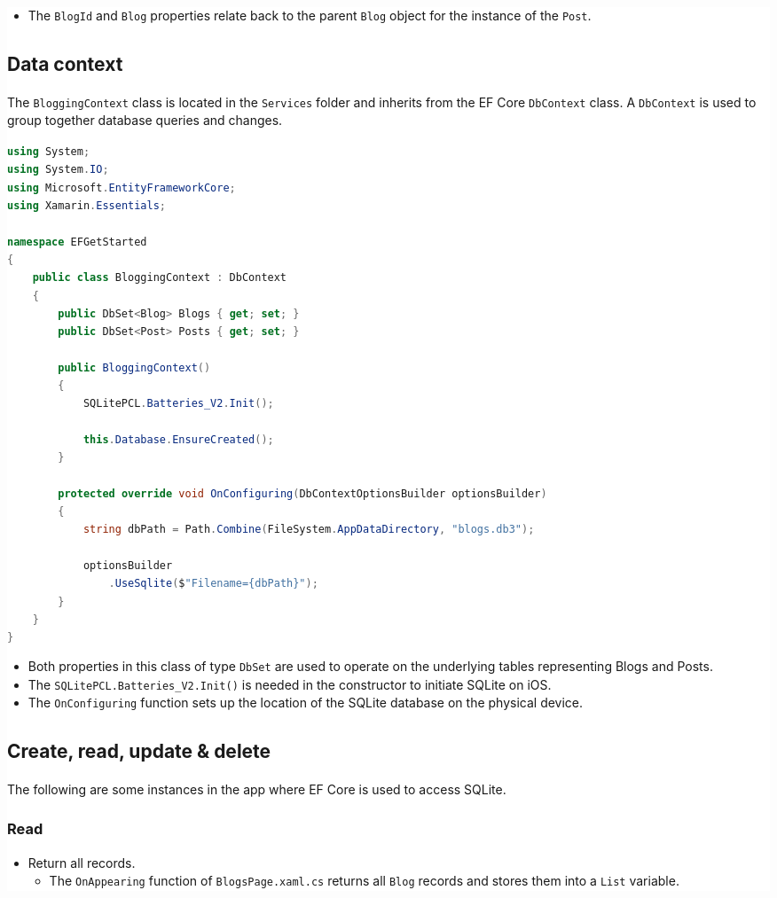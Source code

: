 * The `BlogId` and `Blog` properties relate back to the parent `Blog` object for the instance of the `Post`.

## Data context

The `BloggingContext` class is located in the `Services` folder and inherits from the EF Core `DbContext` class. A `DbContext` is used to group together database queries and changes.

  ```csharp
  using System;
  using System.IO;
  using Microsoft.EntityFrameworkCore;
  using Xamarin.Essentials;

  namespace EFGetStarted
  {
      public class BloggingContext : DbContext
      {
          public DbSet<Blog> Blogs { get; set; }
          public DbSet<Post> Posts { get; set; }

          public BloggingContext()
          {
              SQLitePCL.Batteries_V2.Init();

              this.Database.EnsureCreated();
          }

          protected override void OnConfiguring(DbContextOptionsBuilder optionsBuilder)
          {
              string dbPath = Path.Combine(FileSystem.AppDataDirectory, "blogs.db3");

              optionsBuilder
                  .UseSqlite($"Filename={dbPath}");
          }
      }
  }
  ```

* Both properties in this class of type `DbSet` are used to operate on the underlying tables representing Blogs and Posts.
* The `SQLitePCL.Batteries_V2.Init()` is needed in the constructor to initiate SQLite on iOS.
* The `OnConfiguring` function sets up the location of the SQLite database on the physical device.

## Create, read, update & delete

The following are some instances in the app where EF Core is used to access SQLite.

### Read

* Return all records.
  * The `OnAppearing` function of `BlogsPage.xaml.cs` returns all `Blog` records and stores them into a `List` variable.
